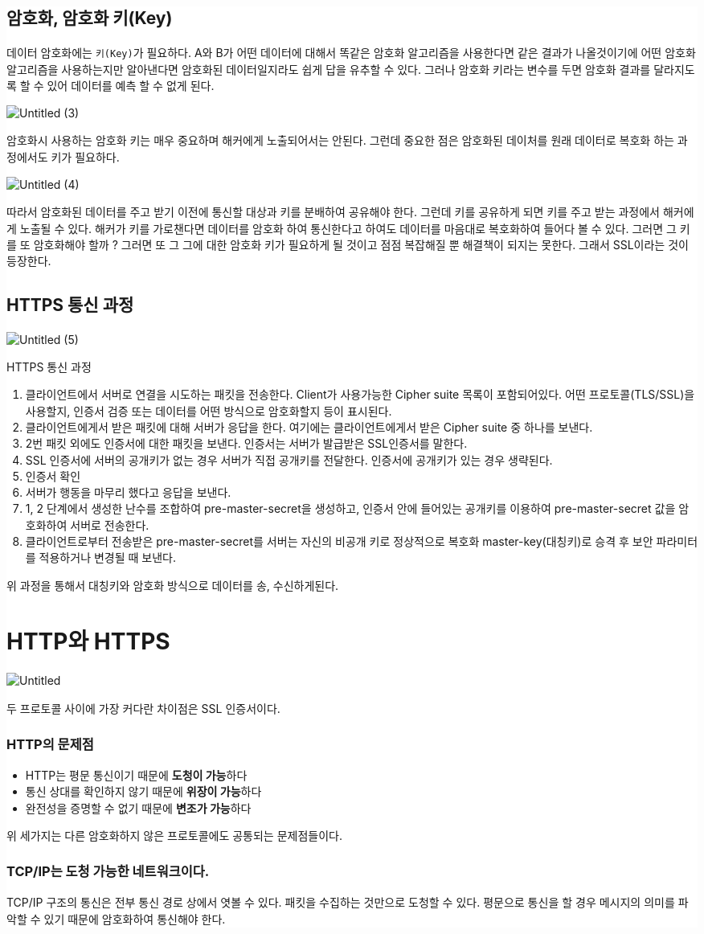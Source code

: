 ## 암호화, 암호화 키(Key)

데이터 암호화에는 `키(Key)`가 필요하다. A와 B가 어떤 데이터에 대해서 똑같은 암호화 알고리즘을 사용한다면 같은 결과가 나올것이기에 어떤 암호화 알고리즘을 사용하는지만 알아낸다면 암호화된 데이터일지라도 쉽게 답을 유추할 수 있다. 그러나 암호화 키라는 변수를 두면 암호화 결과를 달라지도록 할 수 있어 데이터를 예측 할 수 없게 된다.

![Untitled (3)](https://user-images.githubusercontent.com/101804857/200461158-b319d169-3c2c-44dc-8a58-2def1e08675b.png)

암호화시 사용하는 암호화 키는 매우 중요하며 해커에게 노출되어서는 안된다. 그런데 중요한 점은 암호화된 데이처를 원래 데이터로 복호화 하는 과정에서도 키가 필요하다.

![Untitled (4)](https://user-images.githubusercontent.com/101804857/200461249-da17a89f-5cbc-4ae3-a8a5-25d99480f8b8.png)

따라서 암호화된 데이터를 주고 받기 이전에 통신할 대상과 키를 분배하여 공유해야 한다. 그런데 키를 공유하게 되면 키를 주고 받는 과정에서 해커에게 노출될 수 있다. 해커가 키를 가로챈다면 데이터를 암호화 하여 통신한다고 하여도 데이터를 마음대로 복호화하여 들어다 볼 수 있다. 그러면 그 키를 또 암호화해야 할까 ? 그러면 또 그 그에 대한 암호화 키가 필요하게 될 것이고 점점 복잡해질 뿐 해결책이 되지는 못한다. 그래서 SSL이라는 것이 등장한다.

## HTTPS 통신 과정

![Untitled (5)](https://user-images.githubusercontent.com/101804857/200461330-9ae48d8a-ff1d-4b17-8f0a-e79bd7251874.png)

HTTPS 통신 과정

1. 클라이언트에서 서버로 연결을 시도하는 패킷을 전송한다. Client가 사용가능한 Cipher suite 목록이 포함되어있다. 어떤 프로토콜(TLS/SSL)을 사용할지, 인증서 검증 또는 데이터를 어떤 방식으로 암호화할지 등이 표시된다.
2. 클라이언트에게서 받은 패킷에 대해 서버가 응답을 한다. 여기에는 클라이언트에게서 받은 Cipher suite 중 하나를 보낸다.
3. 2번 패킷 외에도 인증서에 대한 패킷을 보낸다. 인증서는 서버가 발급받은 SSL인증서를 말한다.
4. SSL 인증서에 서버의 공개키가 없는 경우 서버가 직접 공개키를 전달한다. 인증서에 공개키가 있는 경우 생략된다.
5. 인증서 확인
6. 서버가 행동을 마무리 했다고 응답을 보낸다.
7. 1, 2 단계에서 생성한 난수를 조합하여 pre-master-secret을 생성하고, 인증서 안에 들어있는 공개키를 이용하여 pre-master-secret 값을 암호화하여 서버로 전송한다.
8. 클라이언트로부터 전송받은 pre-master-secret를 서버는 자신의 비공개 키로 정상적으로 복호화 master-key(대칭키)로 승격 후 보안 파라미터를 적용하거나 변경될 때 보낸다.

위 과정을 통해서 대칭키와 암호화 방식으로 데이터를 송, 수신하게된다.

# HTTP와 HTTPS

![Untitled](https://user-images.githubusercontent.com/101804857/200467735-75ba5d0d-6f3d-4f84-8eee-caa82f0eba79.png)

두 프로토콜 사이에 가장 커다란 차이점은 SSL 인증서이다.

### HTTP의 문제점

- HTTP는 평문 통신이기 때문에 **도청이 가능**하다
- 통신 상대를 확인하지 않기 때문에 **위장이 가능**하다
- 완전성을 증명할 수 없기 때문에 **변조가 가능**하다

위 세가지는 다른 암호화하지 않은 프로토콜에도 공통되는 문제점들이다.

### TCP/IP는 도청 가능한 네트워크이다.

TCP/IP 구조의 통신은 전부 통신 경로 상에서 엿볼 수 있다. 패킷을 수집하는 것만으로 도청할 수 있다. 평문으로 통신을 할 경우 메시지의 의미를 파악할 수 있기 때문에 암호화하여 통신해야 한다.

